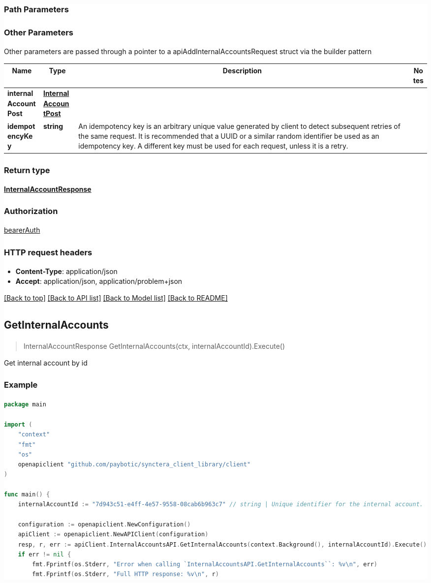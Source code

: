 ### Path Parameters



### Other Parameters

Other parameters are passed through a pointer to a apiAddInternalAccountsRequest struct via the builder pattern


Name | Type | Description  | Notes
------------- | ------------- | ------------- | -------------
 **internalAccountPost** | [**InternalAccountPost**](InternalAccountPost.md) |  | 
 **idempotencyKey** | **string** | An idempotency key is an arbitrary unique value generated by client to detect subsequent retries of the same request. It is recommended that a UUID or a similar random identifier be used as an idempotency key. A different key must be used for each request, unless it is a retry. | 

### Return type

[**InternalAccountResponse**](InternalAccountResponse.md)

### Authorization

[bearerAuth](../README.md#bearerAuth)

### HTTP request headers

- **Content-Type**: application/json
- **Accept**: application/json, application/problem+json

[[Back to top]](#) [[Back to API list]](../README.md#documentation-for-api-endpoints)
[[Back to Model list]](../README.md#documentation-for-models)
[[Back to README]](../README.md)


## GetInternalAccounts

> InternalAccountResponse GetInternalAccounts(ctx, internalAccountId).Execute()

Get internal account by id



### Example

```go
package main

import (
	"context"
	"fmt"
	"os"
	openapiclient "github.com/paybotic/synctera_client_library/client"
)

func main() {
	internalAccountId := "7d943c51-e4ff-4e57-9558-08cab6b963c7" // string | Unique identifier for the internal account.

	configuration := openapiclient.NewConfiguration()
	apiClient := openapiclient.NewAPIClient(configuration)
	resp, r, err := apiClient.InternalAccountsAPI.GetInternalAccounts(context.Background(), internalAccountId).Execute()
	if err != nil {
		fmt.Fprintf(os.Stderr, "Error when calling `InternalAccountsAPI.GetInternalAccounts``: %v\n", err)
		fmt.Fprintf(os.Stderr, "Full HTTP response: %v\n", r)
```